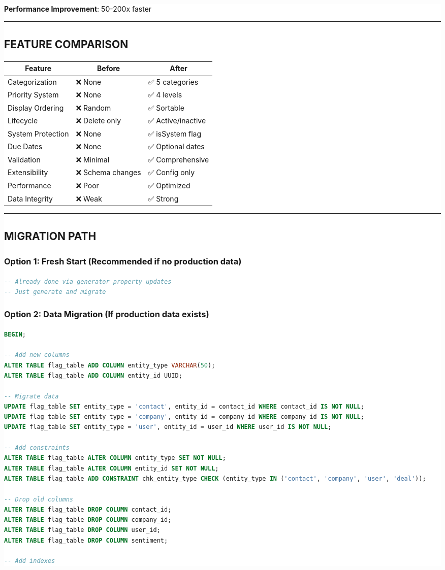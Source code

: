 **Performance Improvement**: 50-200x faster

---

## FEATURE COMPARISON

| Feature | Before | After |
|---------|--------|-------|
| Categorization | ❌ None | ✅ 5 categories |
| Priority System | ❌ None | ✅ 4 levels |
| Display Ordering | ❌ Random | ✅ Sortable |
| Lifecycle | ❌ Delete only | ✅ Active/inactive |
| System Protection | ❌ None | ✅ isSystem flag |
| Due Dates | ❌ None | ✅ Optional dates |
| Validation | ❌ Minimal | ✅ Comprehensive |
| Extensibility | ❌ Schema changes | ✅ Config only |
| Performance | ❌ Poor | ✅ Optimized |
| Data Integrity | ❌ Weak | ✅ Strong |

---

## MIGRATION PATH

### Option 1: Fresh Start (Recommended if no production data)
```sql
-- Already done via generator_property updates
-- Just generate and migrate
```

### Option 2: Data Migration (If production data exists)
```sql
BEGIN;

-- Add new columns
ALTER TABLE flag_table ADD COLUMN entity_type VARCHAR(50);
ALTER TABLE flag_table ADD COLUMN entity_id UUID;

-- Migrate data
UPDATE flag_table SET entity_type = 'contact', entity_id = contact_id WHERE contact_id IS NOT NULL;
UPDATE flag_table SET entity_type = 'company', entity_id = company_id WHERE company_id IS NOT NULL;
UPDATE flag_table SET entity_type = 'user', entity_id = user_id WHERE user_id IS NOT NULL;

-- Add constraints
ALTER TABLE flag_table ALTER COLUMN entity_type SET NOT NULL;
ALTER TABLE flag_table ALTER COLUMN entity_id SET NOT NULL;
ALTER TABLE flag_table ADD CONSTRAINT chk_entity_type CHECK (entity_type IN ('contact', 'company', 'user', 'deal'));

-- Drop old columns
ALTER TABLE flag_table DROP COLUMN contact_id;
ALTER TABLE flag_table DROP COLUMN company_id;
ALTER TABLE flag_table DROP COLUMN user_id;
ALTER TABLE flag_table DROP COLUMN sentiment;

-- Add indexes
```